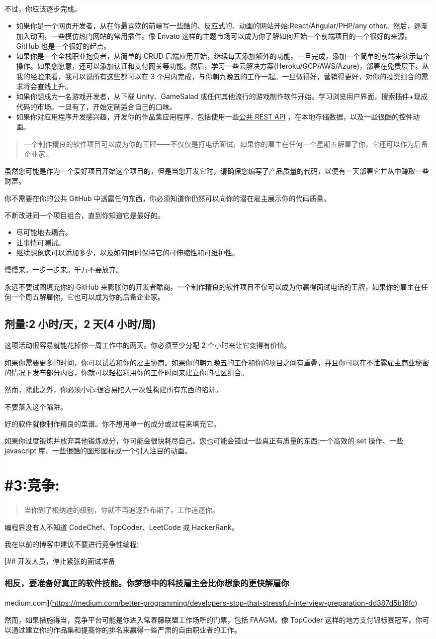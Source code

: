 不过，你应该逐步完成。

*   如果你是一个网页开发者，从在你最喜欢的前端写一些酷的、反应式的、动画的网站开始:React/Angular/PHP/any other。然后，逐渐加入动画，一些模仿热门网站的常用插件。像 Envato 这样的主题市场可以成为你了解如何开始一个前端项目的一个很好的来源。GitHub 也是一个很好的起点。
*   如果你是一个全栈职业抱负者，从简单的 CRUD 后端应用开始，继续每天添加额外的功能。一旦完成，添加一个简单的前端来演示每个操作。如果您愿意，还可以添加认证和支付网关等功能。然后，学习一些云解决方案(Heroku/GCP/AWS/Azure)，部署在免费层下。从我的经验来看，我可以说所有这些都可以在 3 个月内完成，与你朝九晚五的工作一起。一旦做得好，营销得更好，对你的投资组合的需求将会直线上升。
*   如果你想成为一名游戏开发者，从下载 Unity、GameSalad 或任何其他流行的游戏制作软件开始。学习浏览用户界面，搜索插件+现成代码的市场。一旦有了，开始定制适合自己的口味。
*   如果你对应用程序开发感兴趣，开发你的作品集应用程序，包括使用一些[公共 REST API](https://www.programmableweb.com/) ，在本地存储数据，以及一些很酷的控件动画。

> 一个制作精良的软件项目可以成为你的王牌——不仅仅是打电话面试，如果你的雇主在任何一个星期五解雇了你，它还可以作为后备企业家..

虽然您可能是作为一个爱好项目开始这个项目的，但是当您开发它时，请确保您编写了产品质量的代码，以便有一天部署它并从中赚取一些财富。

你不需要在你的公共 GitHub 中透露任何东西，你必须知道你仍然可以向你的潜在雇主展示你的代码质量。

不断改进同一个项目组合，直到你知道它是最好的。

*   尽可能地去耦合。
*   让事情可测试。
*   继续想象您可以添加多少，以及如何同时保持它的可伸缩性和可维护性。

慢慢来。一步一步来。千万不要放弃。

永远不要试图填充你的 GitHub 来膨胀你的开发者酷商。一个制作精良的软件项目不仅可以成为你赢得面试电话的王牌，如果你的雇主在任何一个周五解雇你，它也可以成为你的后备企业家。

## 剂量:2 小时/天，2 天(4 小时/周)

这项活动很容易就能花掉你一周工作中的两天。你必须至少分配 2 个小时来让它变得有价值。

如果你需要更多的时间，你可以试着和你的雇主协商。如果你的朝九晚五的工作和你的项目之间有重叠，并且你可以在不泄露雇主商业秘密的情况下发布部分内容，你就可以轻松利用你的工作时间来建立你的社区组合。

然而，除此之外，你必须小心:很容易陷入一次性构建所有东西的陷阱。

不要落入这个陷阱。

好的软件就像制作精良的菜谱。你不想用单一的成分或过程来填充它。

如果你过度锻炼并放弃其他锻炼成分，你可能会很快耗尽自己。您也可能会错过一些真正有质量的东西:一个高效的 set 操作、一些 javascript 库、一些很酷的图形图标或一个引人注目的动画。

# #3:竞争:

> 当你到了根纳迪的级别，你就不再追逐乔布斯了。工作追逐你。

编程界没有人不知道 CodeChef、TopCoder、LeetCode 或 HackerRank。

我在以前的博客中建议不要进行竞争性编程:

[](https://medium.com/better-programming/developers-stop-that-stressful-interview-preparation-dd387d5b16fc) [## 开发人员，停止紧张的面试准备

### 相反，要准备好真正的软件技能。你梦想中的科技雇主会比你想象的更快解雇你

medium.com](https://medium.com/better-programming/developers-stop-that-stressful-interview-preparation-dd387d5b16fc) 

然而，如果措施得当，竞争平台可能是你进入常春藤联盟工作场所的门票，包括 FAAGM。像 TopCoder 这样的地方支付锦标赛冠军。你可以通过建立你的作品集和提高你的排名来赢得一些严肃的自由职业者的工作。
